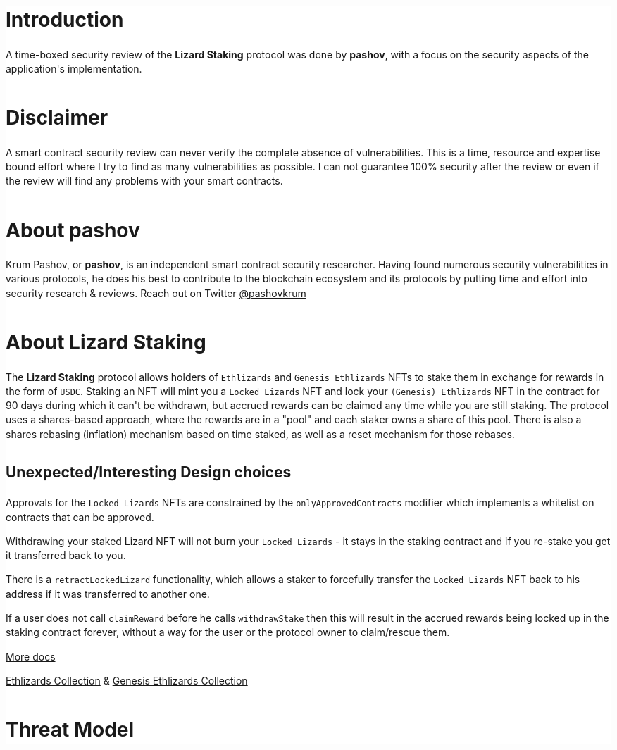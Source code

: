 # Introduction

A time-boxed security review of the **Lizard Staking** protocol was done by **pashov**, with a focus on the security aspects of the application's implementation.

# Disclaimer

A smart contract security review can never verify the complete absence of vulnerabilities. This is a time, resource and expertise bound effort where I try to find as many vulnerabilities as possible. I can not guarantee 100% security after the review or even if the review will find any problems with your smart contracts.

# About **pashov**

Krum Pashov, or **pashov**, is an independent smart contract security researcher. Having found numerous security vulnerabilities in various protocols, he does his best to contribute to the blockchain ecosystem and its protocols by putting time and effort into security research & reviews. Reach out on Twitter [@pashovkrum](https://twitter.com/pashovkrum)

# About **Lizard Staking**

The **Lizard Staking** protocol allows holders of `Ethlizards` and `Genesis Ethlizards` NFTs to stake them in exchange for rewards in the form of `USDC`. Staking an NFT will mint you a `Locked Lizards` NFT and lock your `(Genesis) Ethlizards` NFT in the contract for 90 days during which it can't be withdrawn, but accrued rewards can be claimed any time while you are still staking. The protocol uses a shares-based approach, where the rewards are in a "pool" and each staker owns a share of this pool. There is also a shares rebasing (inflation) mechanism based on time staked, as well as a reset mechanism for those rebases.

## Unexpected/Interesting Design choices

Approvals for the `Locked Lizards` NFTs are constrained by the `onlyApprovedContracts` modifier which implements a whitelist on contracts that can be approved.

Withdrawing your staked Lizard NFT will not burn your `Locked Lizards` - it stays in the staking contract and if you re-stake you get it transferred back to you.

There is a `retractLockedLizard` functionality, which allows a staker to forcefully transfer the `Locked Lizards` NFT back to his address if it was transferred to another one.

If a user does not call `claimReward` before he calls `withdrawStake` then this will result in the accrued rewards being locked up in the staking contract forever, without a way for the user or the protocol owner to claim/rescue them.

[More docs](https://ethlizards.gitbook.io/ethlizards/)

[Ethlizards Collection](https://opensea.io/collection/ethlizards) & [Genesis Ethlizards Collection](https://opensea.io/collection/genesis-ethlizards-erc721)

# Threat Model
